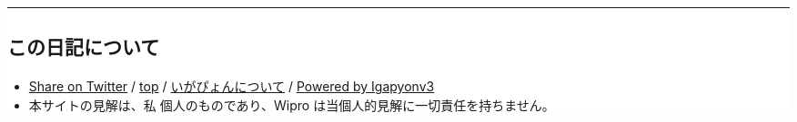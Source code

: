 
----------------------------------------------------------------------------------------------------

## この日記について

* [Share on Twitter](https://twitter.com/intent/tweet?hashtags=igapyon%2Cdiary%2C%E3%81%84%E3%81%8C%E3%81%B4%E3%82%87%E3%82%93&text=%E6%96%B0%E3%81%97%E3%81%84%E6%8A%80%E8%A1%93%E3%81%A8%E3%81%84%E3%81%86%E3%82%82%E3%81%AE%E3%81%8C%E5%BE%93%E6%9D%A5%E3%81%AE%E6%8A%80%E8%A1%93%E3%82%92%E7%BD%AE%E3%81%8D%E6%8F%9B%E3%81%88%E3%82%8B%E6%9D%A1%E4%BB%B6&url=http%3A%2F%2Fwww.igapyon.jp%2Figapyon%2Fdiary%2F2003%2Fig030627.html) / [top](../index.html) / [いがぴょんについて](http://www.igapyon.jp/igapyon/diary/memo/memoigapyon.html) / [Powered by Igapyonv3](https://github.com/igapyon/igapyonv3)
* 本サイトの見解は、私 個人のものであり、Wipro は当個人的見解に一切責任を持ちません。 
